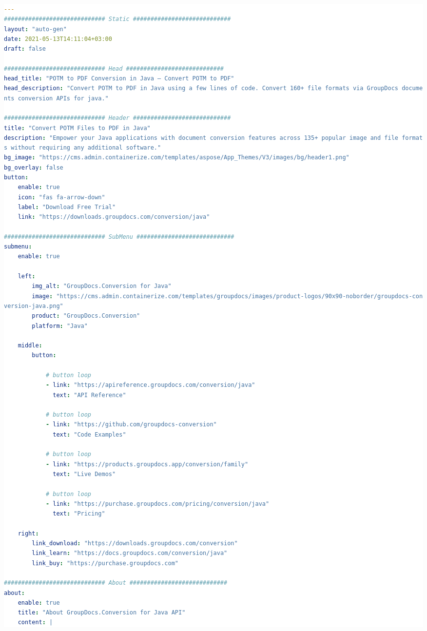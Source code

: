 ```yaml
---
############################# Static ############################
layout: "auto-gen"
date: 2021-05-13T14:11:04+03:00
draft: false

############################# Head ############################
head_title: "POTM to PDF Conversion in Java – Convert POTM to PDF"
head_description: "Convert POTM to PDF in Java using a few lines of code. Convert 160+ file formats via GroupDocs documents conversion APIs for java."

############################# Header ############################
title: "Convert POTM Files to PDF in Java"
description: "Empower your Java applications with document conversion features across 135+ popular image and file formats without requiring any additional software."
bg_image: "https://cms.admin.containerize.com/templates/aspose/App_Themes/V3/images/bg/header1.png"
bg_overlay: false
button:
    enable: true
    icon: "fas fa-arrow-down"
    label: "Download Free Trial"
    link: "https://downloads.groupdocs.com/conversion/java"

############################# SubMenu ############################
submenu:
    enable: true

    left:
        img_alt: "GroupDocs.Conversion for Java"
        image: "https://cms.admin.containerize.com/templates/groupdocs/images/product-logos/90x90-noborder/groupdocs-conversion-java.png"
        product: "GroupDocs.Conversion"
        platform: "Java"

    middle:
        button:

            # button loop
            - link: "https://apireference.groupdocs.com/conversion/java"
              text: "API Reference"

            # button loop
            - link: "https://github.com/groupdocs-conversion"
              text: "Code Examples"

            # button loop
            - link: "https://products.groupdocs.app/conversion/family"
              text: "Live Demos"

            # button loop
            - link: "https://purchase.groupdocs.com/pricing/conversion/java"
              text: "Pricing"

    right:
        link_download: "https://downloads.groupdocs.com/conversion"
        link_learn: "https://docs.groupdocs.com/conversion/java"
        link_buy: "https://purchase.groupdocs.com"

############################# About ############################
about:
    enable: true
    title: "About GroupDocs.Conversion for Java API"
    content: |
```